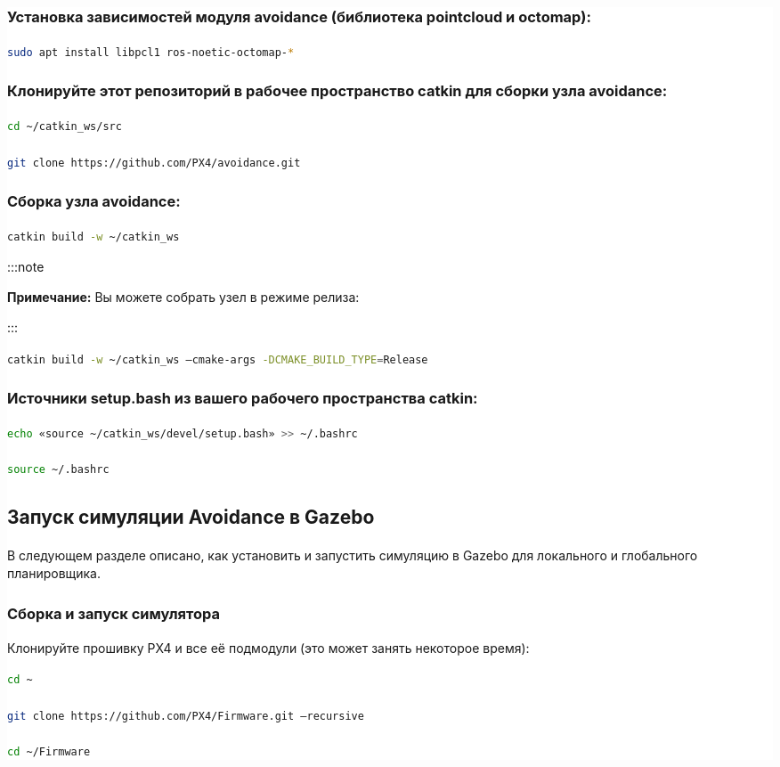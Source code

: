 ### Установка зависимостей модуля avoidance (библиотека pointcloud и octomap):

```bash
sudo apt install libpcl1 ros-noetic-octomap-*
```

### Клонируйте этот репозиторий в рабочее пространство catkin для сборки узла avoidance:

```bash
cd ~/catkin_ws/src

git clone https://github.com/PX4/avoidance.git
```

### Сборка узла avoidance:

```bash
catkin build -w ~/catkin_ws
```

:::note 

**Примечание:** Вы можете собрать узел в режиме релиза:

:::

```bash
catkin build -w ~/catkin_ws —cmake-args -DCMAKE_BUILD_TYPE=Release
```

### Источники setup.bash из вашего рабочего пространства catkin:

```bash
echo «source ~/catkin_ws/devel/setup.bash» >> ~/.bashrc

source ~/.bashrc
```

## Запуск симуляции Avoidance в Gazebo

В следующем разделе описано, как установить и запустить симуляцию в Gazebo для локального и глобального планировщика.

### Сборка и запуск симулятора

Клонируйте прошивку PX4 и все её подмодули (это может занять некоторое время):

```bash
cd ~

git clone https://github.com/PX4/Firmware.git —recursive

cd ~/Firmware
```
